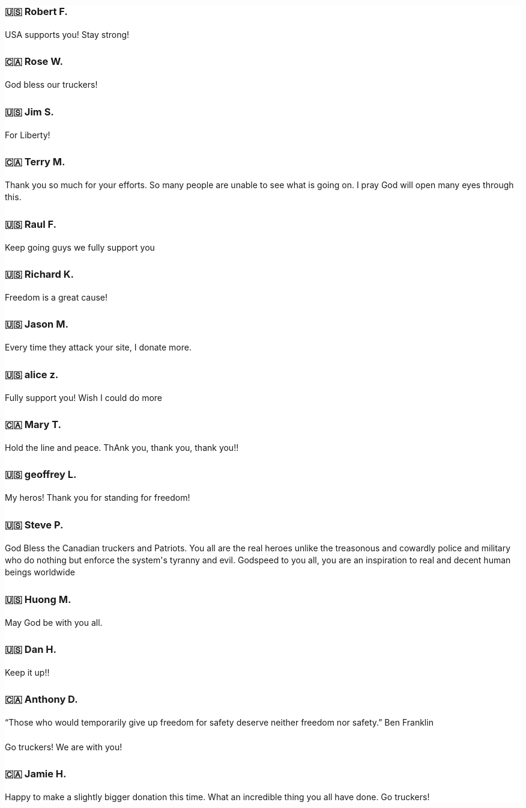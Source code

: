 ### 🇺🇸 Robert F.
USA supports you! Stay strong!

### 🇨🇦 Rose W.
God bless our truckers!

### 🇺🇸 Jim S.
For Liberty!

### 🇨🇦 Terry M.
Thank you so much for your efforts. So many people  are unable to see what is going on.  I pray God will open many eyes through this.

### 🇺🇸 Raul F.
Keep going guys we fully support you

### 🇺🇸 Richard K.
Freedom is a great cause!

### 🇺🇸 Jason M.
Every time they attack your site, I donate more.

### 🇺🇸 alice z.
Fully support you!  Wish I could do more

### 🇨🇦 Mary T.
Hold the line and peace. ThAnk you, thank you, thank you!!

### 🇺🇸 geoffrey L.
My heros! Thank you for standing for freedom! 

### 🇺🇸 Steve P.
God Bless the Canadian truckers and Patriots. You all are the real heroes unlike the treasonous and cowardly police and military who do nothing but enforce the system's tyranny and evil. Godspeed to you all, you are an inspiration to real and decent human beings worldwide 

### 🇺🇸 Huong M.
May God be with you all.

### 🇺🇸 Dan H.
Keep it up!!

### 🇨🇦 Anthony D.
“Those who would temporarily give up freedom for safety deserve neither freedom nor safety.” Ben Franklin<br /><br />Go truckers!  We are with you! 

### 🇨🇦 Jamie H.
Happy to make a slightly bigger donation this time. What an incredible thing you all have done. Go truckers!
